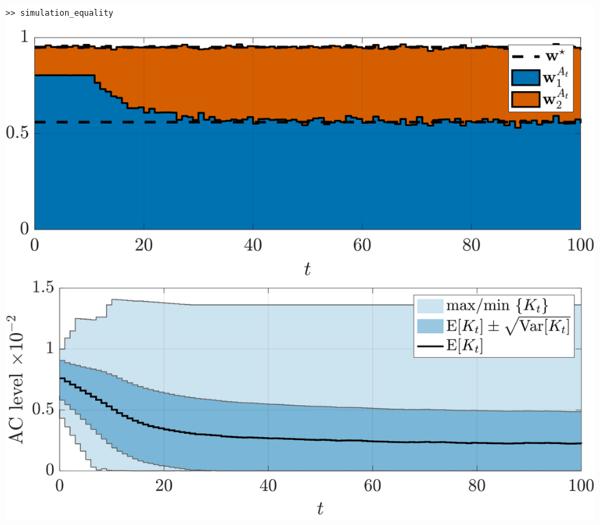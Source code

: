```text
>> simulation_equality
```

<div class="row">
  <div class="column">
    <img src="/assets/img/research/AC-weighted-eqt-eql/decision_Eql.webp" style="width:100%">
  </div>
  <div class="column">
    <img src="/assets/img/research/AC-weighted-eqt-eql/AC_Eql.webp" style="width:100%">
  </div>
</div>
<div class="row">
  <div class="column">